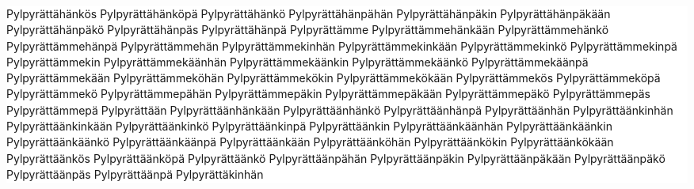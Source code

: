 Pylpyrättähänkös
Pylpyrättähänköpä
Pylpyrättähänkö
Pylpyrättähänpähän
Pylpyrättähänpäkin
Pylpyrättähänpäkään
Pylpyrättähänpäkö
Pylpyrättähänpäs
Pylpyrättähänpä
Pylpyrättämme
Pylpyrättämmehänkään
Pylpyrättämmehänkö
Pylpyrättämmehänpä
Pylpyrättämmehän
Pylpyrättämmekinhän
Pylpyrättämmekinkään
Pylpyrättämmekinkö
Pylpyrättämmekinpä
Pylpyrättämmekin
Pylpyrättämmekäänhän
Pylpyrättämmekäänkin
Pylpyrättämmekäänkö
Pylpyrättämmekäänpä
Pylpyrättämmekään
Pylpyrättämmeköhän
Pylpyrättämmekökin
Pylpyrättämmekökään
Pylpyrättämmekös
Pylpyrättämmeköpä
Pylpyrättämmekö
Pylpyrättämmepähän
Pylpyrättämmepäkin
Pylpyrättämmepäkään
Pylpyrättämmepäkö
Pylpyrättämmepäs
Pylpyrättämmepä
Pylpyrättään
Pylpyrättäänhänkään
Pylpyrättäänhänkö
Pylpyrättäänhänpä
Pylpyrättäänhän
Pylpyrättäänkinhän
Pylpyrättäänkinkään
Pylpyrättäänkinkö
Pylpyrättäänkinpä
Pylpyrättäänkin
Pylpyrättäänkäänhän
Pylpyrättäänkäänkin
Pylpyrättäänkäänkö
Pylpyrättäänkäänpä
Pylpyrättäänkään
Pylpyrättäänköhän
Pylpyrättäänkökin
Pylpyrättäänkökään
Pylpyrättäänkös
Pylpyrättäänköpä
Pylpyrättäänkö
Pylpyrättäänpähän
Pylpyrättäänpäkin
Pylpyrättäänpäkään
Pylpyrättäänpäkö
Pylpyrättäänpäs
Pylpyrättäänpä
Pylpyrättäkinhän